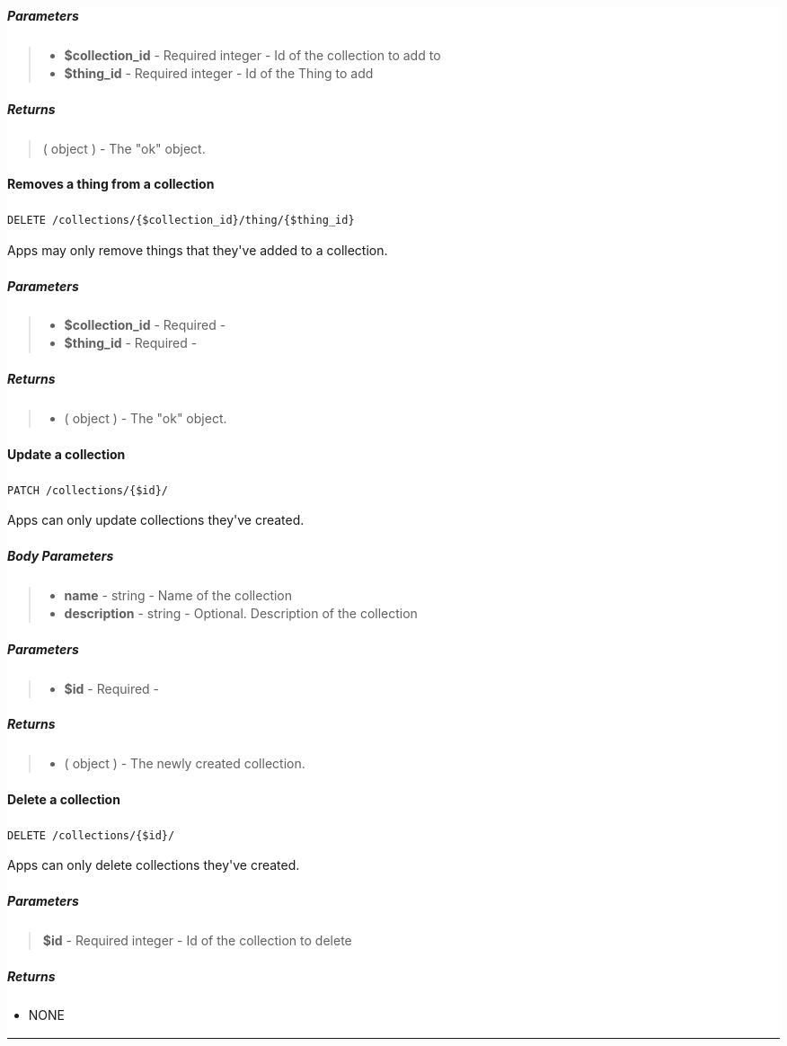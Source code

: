 ##### Parameters
> - **$collection_id** - Required integer - Id of the collection to add to
> - **$thing_id** - Required integer - Id of the Thing to add

##### Returns
> ( object ) - The "ok" object.



#### Removes a thing from a collection
```
DELETE /collections/{$collection_id}/thing/{$thing_id}
```
Apps may only remove things that they've added to a collection.

##### Parameters
> - **$collection_id** - Required -
> - **$thing_id** - Required -

##### Returns
> - ( object ) - The "ok" object.



#### Update a collection
```
PATCH /collections/{$id}/
```
Apps can only update collections they've created.

##### Body Parameters
> - **name** - string - Name of the collection
> - **description** - string - Optional. Description of the collection

##### Parameters
> - **$id** - Required -

##### Returns
> - ( object ) - The newly created collection.



#### Delete a collection
```
DELETE /collections/{$id}/
```
Apps can only delete collections they've created.

##### Parameters
> **$id** - Required integer - Id of the collection to delete

##### Returns
- NONE

--------------------------------------------------------------------------------
  
